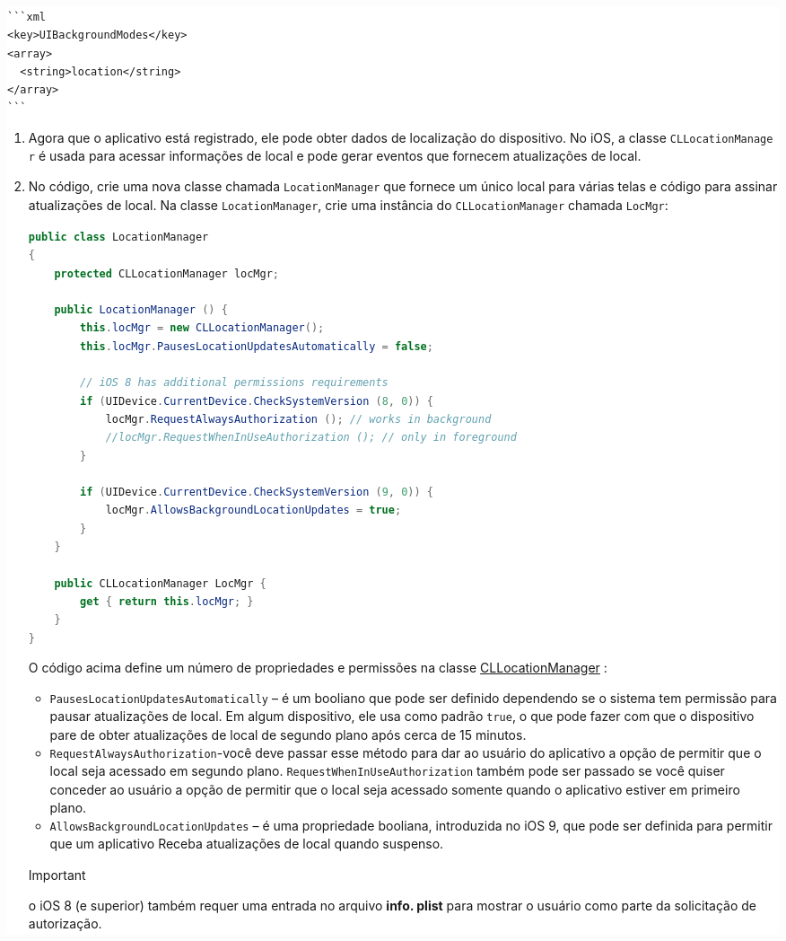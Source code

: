     ```xml
    <key>UIBackgroundModes</key>
    <array>
      <string>location</string>
    </array>
    ```

1. Agora que o aplicativo está registrado, ele pode obter dados de localização do dispositivo. No iOS, a classe `CLLocationManager` é usada para acessar informações de local e pode gerar eventos que fornecem atualizações de local.

1. No código, crie uma nova classe chamada `LocationManager` que fornece um único local para várias telas e código para assinar atualizações de local. Na classe `LocationManager`, crie uma instância do `CLLocationManager` chamada `LocMgr`:

    ```csharp
    public class LocationManager
    {
        protected CLLocationManager locMgr;

        public LocationManager () {
            this.locMgr = new CLLocationManager();
            this.locMgr.PausesLocationUpdatesAutomatically = false;

            // iOS 8 has additional permissions requirements
            if (UIDevice.CurrentDevice.CheckSystemVersion (8, 0)) {
                locMgr.RequestAlwaysAuthorization (); // works in background
                //locMgr.RequestWhenInUseAuthorization (); // only in foreground
            }

            if (UIDevice.CurrentDevice.CheckSystemVersion (9, 0)) {
                locMgr.AllowsBackgroundLocationUpdates = true;
            }
        }

        public CLLocationManager LocMgr {
            get { return this.locMgr; }
        }
    }
    ```

    O código acima define um número de propriedades e permissões na classe [CLLocationManager](xref:CoreLocation.CLLocationManager) :

    - `PausesLocationUpdatesAutomatically` – é um booliano que pode ser definido dependendo se o sistema tem permissão para pausar atualizações de local. Em algum dispositivo, ele usa como padrão `true`, o que pode fazer com que o dispositivo pare de obter atualizações de local de segundo plano após cerca de 15 minutos.
    - `RequestAlwaysAuthorization`-você deve passar esse método para dar ao usuário do aplicativo a opção de permitir que o local seja acessado em segundo plano. `RequestWhenInUseAuthorization` também pode ser passado se você quiser conceder ao usuário a opção de permitir que o local seja acessado somente quando o aplicativo estiver em primeiro plano.
    - `AllowsBackgroundLocationUpdates` – é uma propriedade booliana, introduzida no iOS 9, que pode ser definida para permitir que um aplicativo Receba atualizações de local quando suspenso.

    > [!IMPORTANT]
    > o iOS 8 (e superior) também requer uma entrada no arquivo **info. plist** para mostrar o usuário como parte da solicitação de autorização.
